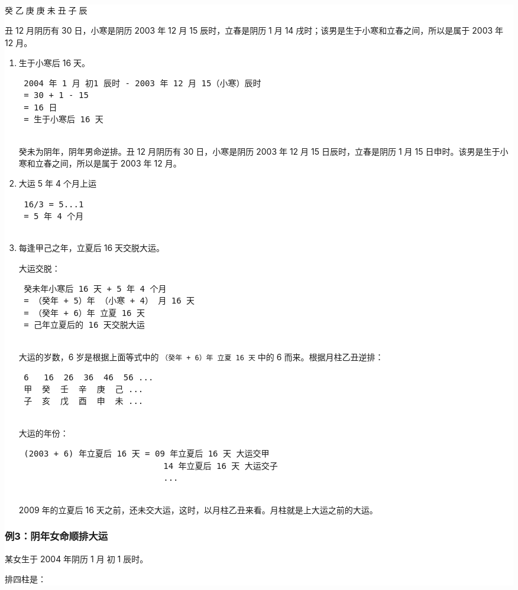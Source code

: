 癸 乙 庚 庚 
未 丑 子 辰 
</pre>

丑 12 月阴历有 30 日，小寒是阴历 2003 年 12 月 15 辰时，立春是阴历 1 月 14 戌时；该男是生于小寒和立春之间，所以是属于 2003 年 12 月。

1. 生于小寒后 16 天。

    <pre>
    2004 年 1 月 初1 辰时 - 2003 年 12 月 15（小寒）辰时 
    = 30 + 1 - 15
    = 16 日
    = 生于小寒后 16 天
    </pre>

    癸未为阴年，阴年男命逆排。丑 12 月阴历有 30 日，小寒是阴历 2003 年 12 月 15 日辰时，立春是阴历 1 月 15 日申时。该男是生于小寒和立春之间，所以是属于 2003 年 12 月。

2. 大运 5 年 4 个月上运
 
    <pre>
    16/3 = 5...1
    = 5 年 4 个月
    </pre>

3. 每逢甲己之年，立夏后 16 天交脱大运。

    大运交脱：

    <pre>
    癸未年小寒后 16 天 + 5 年 4 个月
    = （癸年 + 5）年 （小寒 + 4） 月 16 天
    = （癸年 + 6）年 立夏 16 天
    = 己年立夏后的 16 天交脱大运
    </pre>

    大运的岁数，6 岁是根据上面等式中的 `（癸年 + 6）年 立夏 16 天` 中的 6 而来。根据月柱乙丑逆排：
    <pre>
    6   16  26  36  46  56 ...
    甲  癸  壬  辛  庚  己 ...
    子  亥  戊  酉  申  未 ...
    </pre>

    大运的年份：

    <pre>
    (2003 + 6) 年立夏后 16 天 = 09 年立夏后 16 天 大运交甲
                                14 年立夏后 16 天 大运交子
                                ...
    </pre>

    2009 年的立夏后 16 天之前，还未交大运，这时，以月柱乙丑来看。月柱就是上大运之前的大运。

### 例3：阴年女命顺排大运

某女生于 2004 年阴历 1 月 初 1 辰时。

排四柱是：

